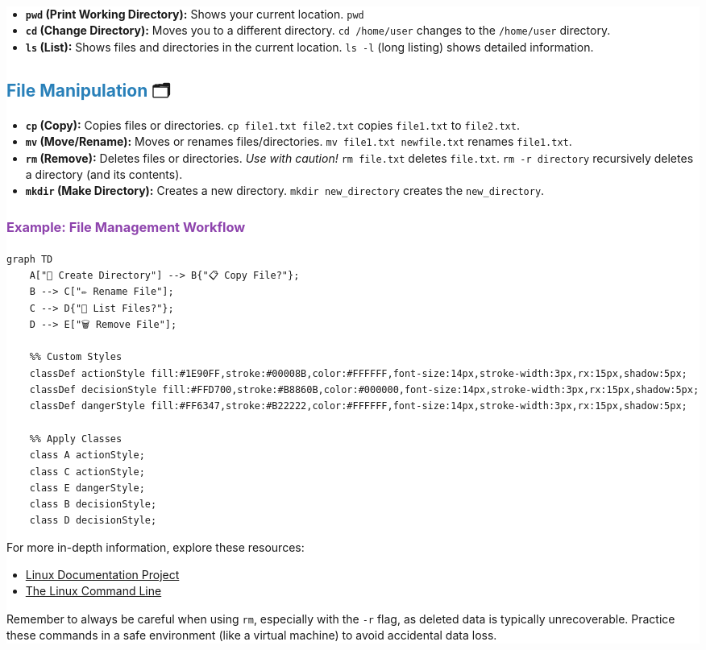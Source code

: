 - **`pwd` (Print Working Directory):** Shows your current location. `pwd`
- **`cd` (Change Directory):** Moves you to a different directory. `cd /home/user` changes to the `/home/user` directory.
- **`ls` (List):** Shows files and directories in the current location. `ls -l` (long listing) shows detailed information.

## <span style="color:#2980b9">File Manipulation</span> 🗂️

- **`cp` (Copy):** Copies files or directories. `cp file1.txt file2.txt` copies `file1.txt` to `file2.txt`.
- **`mv` (Move/Rename):** Moves or renames files/directories. `mv file1.txt newfile.txt` renames `file1.txt`.
- **`rm` (Remove):** Deletes files or directories. _Use with caution!_ `rm file.txt` deletes `file.txt`. `rm -r directory` recursively deletes a directory (and its contents).
- **`mkdir` (Make Directory):** Creates a new directory. `mkdir new_directory` creates the `new_directory`.

### <span style="color:#8e44ad">Example: File Management Workflow</span>

```mermaid
graph TD
    A["📂 Create Directory"] --> B{"📋 Copy File?"};
    B --> C["✏️ Rename File"];
    C --> D{"📄 List Files?"};
    D --> E["🗑 Remove File"];

    %% Custom Styles
    classDef actionStyle fill:#1E90FF,stroke:#00008B,color:#FFFFFF,font-size:14px,stroke-width:3px,rx:15px,shadow:5px;
    classDef decisionStyle fill:#FFD700,stroke:#B8860B,color:#000000,font-size:14px,stroke-width:3px,rx:15px,shadow:5px;
    classDef dangerStyle fill:#FF6347,stroke:#B22222,color:#FFFFFF,font-size:14px,stroke-width:3px,rx:15px,shadow:5px;

    %% Apply Classes
    class A actionStyle;
    class C actionStyle;
    class E dangerStyle;
    class B decisionStyle;
    class D decisionStyle;

```

For more in-depth information, explore these resources:

- [Linux Documentation Project](https://www.kernel.org/doc/html/latest/)
- [The Linux Command Line](https://linuxcommand.org/)

Remember to always be careful when using `rm`, especially with the `-r` flag, as deleted data is typically unrecoverable. Practice these commands in a safe environment (like a virtual machine) to avoid accidental data loss.

